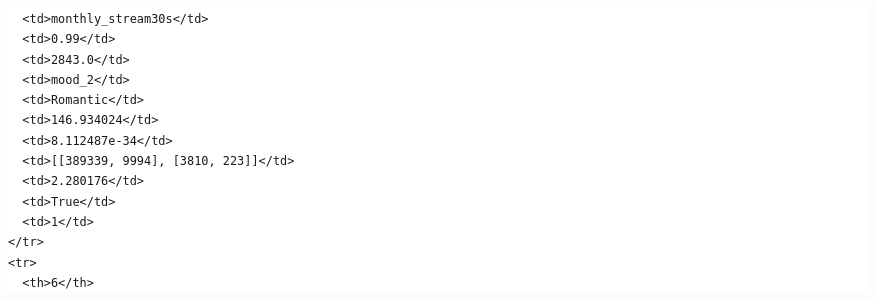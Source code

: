       <td>monthly_stream30s</td>
      <td>0.99</td>
      <td>2843.0</td>
      <td>mood_2</td>
      <td>Romantic</td>
      <td>146.934024</td>
      <td>8.112487e-34</td>
      <td>[[389339, 9994], [3810, 223]]</td>
      <td>2.280176</td>
      <td>True</td>
      <td>1</td>
    </tr>
    <tr>
      <th>6</th>
